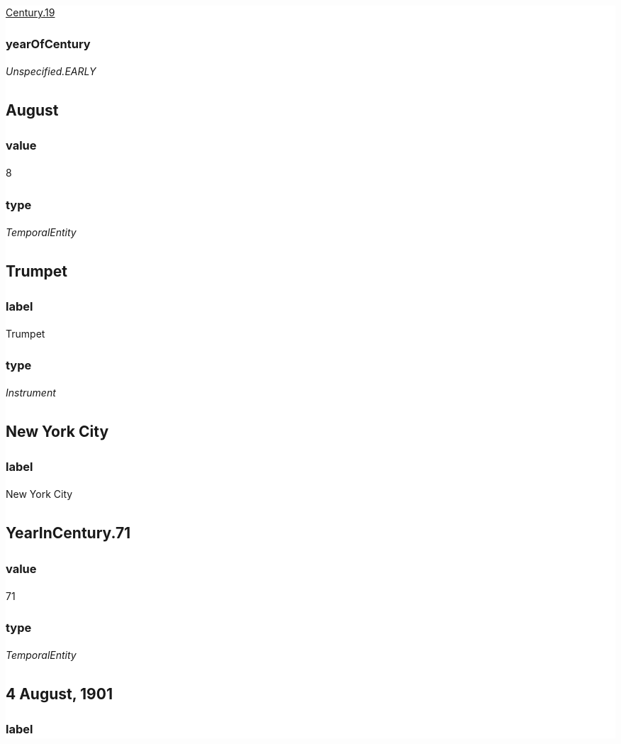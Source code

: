[Century.19](#Century.19)

### yearOfCentury


*Unspecified.EARLY*

## August

### value


8

### type


*TemporalEntity*

## Trumpet

### label


Trumpet

### type


*Instrument*

## New York City

### label


New York City

## YearInCentury.71

### value


71

### type


*TemporalEntity*

## 4 August, 1901

### label
